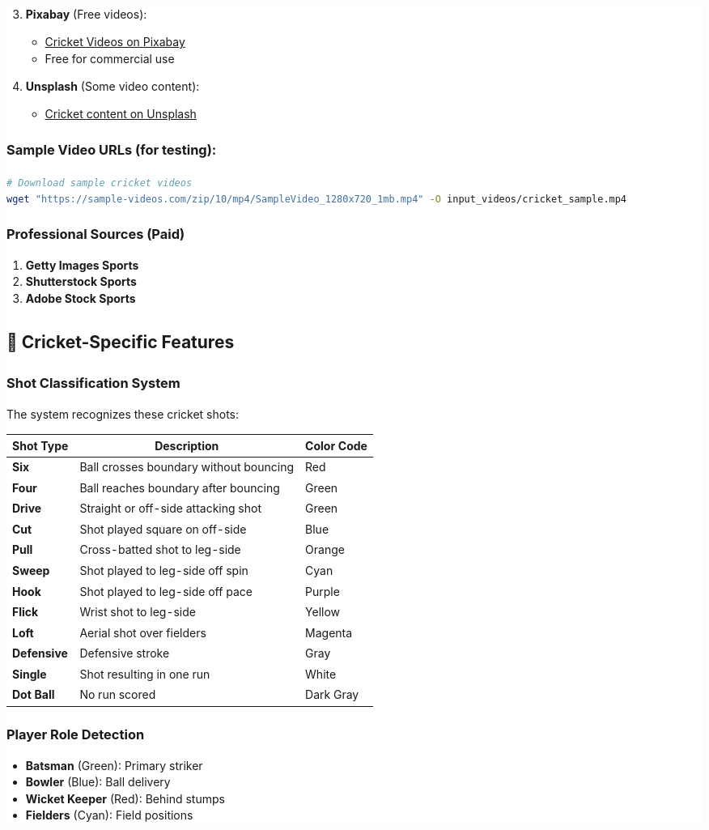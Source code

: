 3. **Pixabay** (Free videos):
   - [Cricket Videos on Pixabay](https://pixabay.com/videos/search/cricket/)
   - Free for commercial use

4. **Unsplash** (Some video content):
   - [Cricket content on Unsplash](https://unsplash.com/s/photos/cricket)

### Sample Video URLs (for testing):
```bash
# Download sample cricket videos
wget "https://sample-videos.com/zip/10/mp4/SampleVideo_1280x720_1mb.mp4" -O input_videos/cricket_sample.mp4
```

### Professional Sources (Paid)
1. **Getty Images Sports**
2. **Shutterstock Sports**
3. **Adobe Stock Sports**

## 🏏 Cricket-Specific Features

### Shot Classification System
The system recognizes these cricket shots:

| Shot Type | Description | Color Code |
|-----------|-------------|------------|
| **Six** | Ball crosses boundary without bouncing | Red |
| **Four** | Ball reaches boundary after bouncing | Green |
| **Drive** | Straight or off-side attacking shot | Green |
| **Cut** | Shot played square on off-side | Blue |
| **Pull** | Cross-batted shot to leg-side | Orange |
| **Sweep** | Shot played to leg-side off spin | Cyan |
| **Hook** | Shot played to leg-side off pace | Purple |
| **Flick** | Wrist shot to leg-side | Yellow |
| **Loft** | Aerial shot over fielders | Magenta |
| **Defensive** | Defensive stroke | Gray |
| **Single** | Shot resulting in one run | White |
| **Dot Ball** | No run scored | Dark Gray |

### Player Role Detection
- **Batsman** (Green): Primary striker
- **Bowler** (Blue): Ball delivery
- **Wicket Keeper** (Red): Behind stumps
- **Fielders** (Cyan): Field positions
